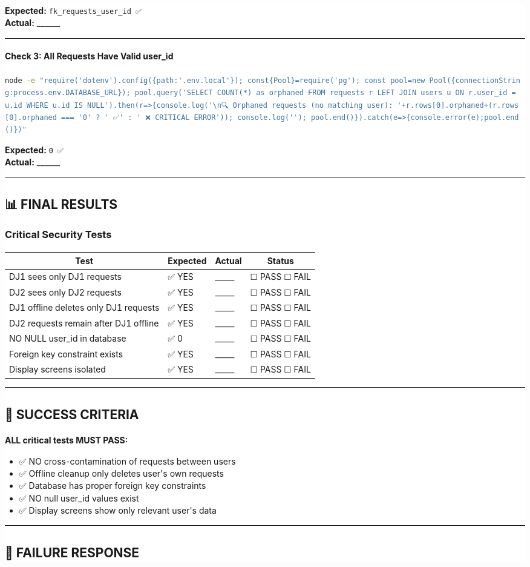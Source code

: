 **Expected:** `fk_requests_user_id ✅`  
**Actual:** ______

---

#### **Check 3: All Requests Have Valid user_id**
```bash
node -e "require('dotenv').config({path:'.env.local'}); const{Pool}=require('pg'); const pool=new Pool({connectionString:process.env.DATABASE_URL}); pool.query('SELECT COUNT(*) as orphaned FROM requests r LEFT JOIN users u ON r.user_id = u.id WHERE u.id IS NULL').then(r=>{console.log('\n🔍 Orphaned requests (no matching user): '+r.rows[0].orphaned+(r.rows[0].orphaned === '0' ? ' ✅' : ' ❌ CRITICAL ERROR')); console.log(''); pool.end()}).catch(e=>{console.error(e);pool.end()})"
```

**Expected:** `0 ✅`  
**Actual:** ______

---

## 📊 **FINAL RESULTS**

### **Critical Security Tests**

| Test | Expected | Actual | Status |
|------|----------|--------|--------|
| DJ1 sees only DJ1 requests | ✅ YES | _____ | ☐ PASS ☐ FAIL |
| DJ2 sees only DJ2 requests | ✅ YES | _____ | ☐ PASS ☐ FAIL |
| DJ1 offline deletes only DJ1 requests | ✅ YES | _____ | ☐ PASS ☐ FAIL |
| DJ2 requests remain after DJ1 offline | ✅ YES | _____ | ☐ PASS ☐ FAIL |
| NO NULL user_id in database | ✅ 0 | _____ | ☐ PASS ☐ FAIL |
| Foreign key constraint exists | ✅ YES | _____ | ☐ PASS ☐ FAIL |
| Display screens isolated | ✅ YES | _____ | ☐ PASS ☐ FAIL |

---

## 🎯 **SUCCESS CRITERIA**

**ALL critical tests MUST PASS:**
- ✅ NO cross-contamination of requests between users
- ✅ Offline cleanup only deletes user's own requests
- ✅ Database has proper foreign key constraints
- ✅ NO null user_id values exist
- ✅ Display screens show only relevant user's data

---

## 🚨 **FAILURE RESPONSE**
